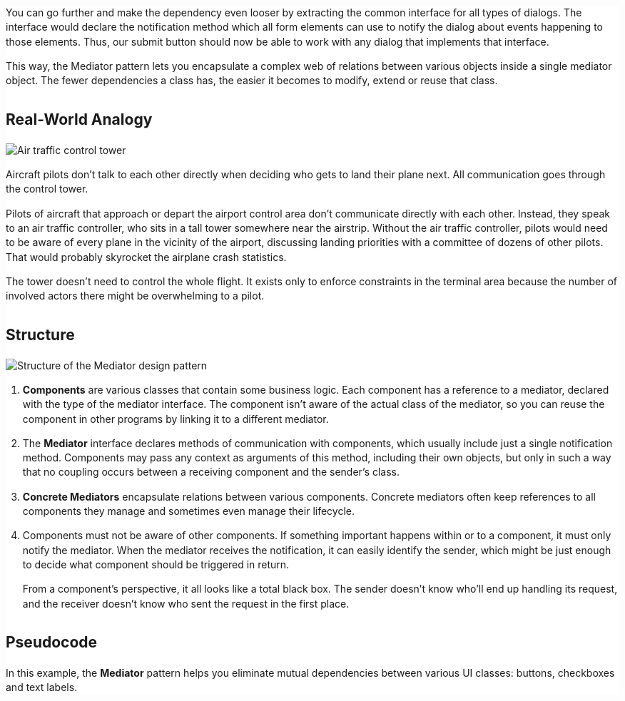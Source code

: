 You can go further and make the dependency even looser by extracting the common interface for all types of dialogs. The interface would declare the notification method which all form elements can use to notify the dialog about events happening to those elements. Thus, our submit button should now be able to work with any dialog that implements that interface.

This way, the Mediator pattern lets you encapsulate a complex web of relations between various objects inside a single mediator object. The fewer dependencies a class has, the easier it becomes to modify, extend or reuse that class.

##  Real-World Analogy

![Air traffic control tower](https://refactoring.guru/images/patterns/diagrams/mediator/live-example.png)

Aircraft pilots don’t talk to each other directly when deciding who gets to land their plane next. All communication goes through the control tower.

Pilots of aircraft that approach or depart the airport control area don’t communicate directly with each other. Instead, they speak to an air traffic controller, who sits in a tall tower somewhere near the airstrip. Without the air traffic controller, pilots would need to be aware of every plane in the vicinity of the airport, discussing landing priorities with a committee of dozens of other pilots. That would probably skyrocket the airplane crash statistics.

The tower doesn’t need to control the whole flight. It exists only to enforce constraints in the terminal area because the number of involved actors there might be overwhelming to a pilot.

##  Structure

![Structure of the Mediator design pattern](https://refactoring.guru/images/patterns/diagrams/mediator/structure.png)

1. **Components** are various classes that contain some business logic. Each component has a reference to a mediator, declared with the type of the mediator interface. The component isn’t aware of the actual class of the mediator, so you can reuse the component in other programs by linking it to a different mediator.

2. The **Mediator** interface declares methods of communication with components, which usually include just a single notification method. Components may pass any context as arguments of this method, including their own objects, but only in such a way that no coupling occurs between a receiving component and the sender’s class.

3. **Concrete Mediators** encapsulate relations between various components. Concrete mediators often keep references to all components they manage and sometimes even manage their lifecycle.

4. Components must not be aware of other components. If something important happens within or to a component, it must only notify the mediator. When the mediator receives the notification, it can easily identify the sender, which might be just enough to decide what component should be triggered in return.

   From a component’s perspective, it all looks like a total black box. The sender doesn’t know who’ll end up handling its request, and the receiver doesn’t know who sent the request in the first place.

##  Pseudocode

In this example, the **Mediator** pattern helps you eliminate mutual dependencies between various UI classes: buttons, checkboxes and text labels.
